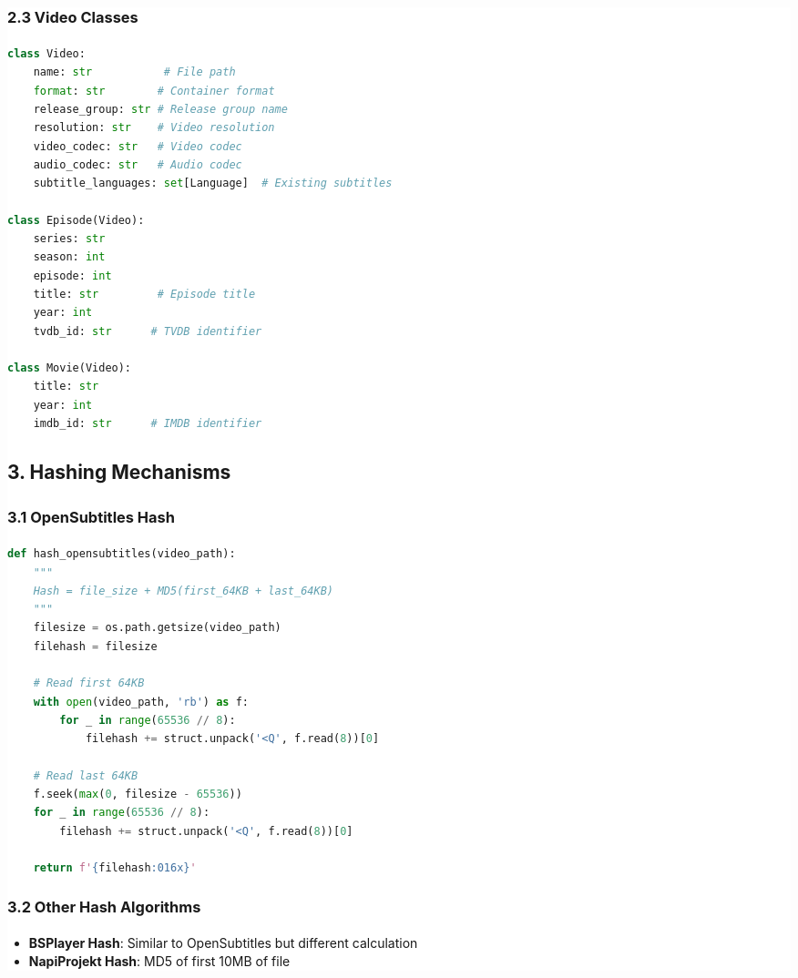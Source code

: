 ### 2.3 Video Classes
```python
class Video:
    name: str           # File path
    format: str        # Container format
    release_group: str # Release group name
    resolution: str    # Video resolution
    video_codec: str   # Video codec
    audio_codec: str   # Audio codec
    subtitle_languages: set[Language]  # Existing subtitles
    
class Episode(Video):
    series: str
    season: int
    episode: int
    title: str         # Episode title
    year: int
    tvdb_id: str      # TVDB identifier
    
class Movie(Video):
    title: str
    year: int
    imdb_id: str      # IMDB identifier
```

## 3. Hashing Mechanisms

### 3.1 OpenSubtitles Hash
```python
def hash_opensubtitles(video_path):
    """
    Hash = file_size + MD5(first_64KB + last_64KB)
    """
    filesize = os.path.getsize(video_path)
    filehash = filesize
    
    # Read first 64KB
    with open(video_path, 'rb') as f:
        for _ in range(65536 // 8):
            filehash += struct.unpack('<Q', f.read(8))[0]
            
    # Read last 64KB
    f.seek(max(0, filesize - 65536))
    for _ in range(65536 // 8):
        filehash += struct.unpack('<Q', f.read(8))[0]
        
    return f'{filehash:016x}'
```

### 3.2 Other Hash Algorithms
- **BSPlayer Hash**: Similar to OpenSubtitles but different calculation
- **NapiProjekt Hash**: MD5 of first 10MB of file
